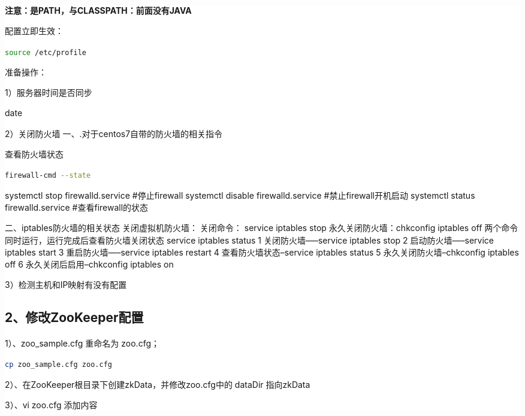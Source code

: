 **注意：是PATH，与CLASSPATH：前面没有JAVA**

配置立即生效：

```bash
source /etc/profile
```



准备操作：

1）服务器时间是否同步

date



2）关闭防火墙 
一、.对于centos7自带的防火墙的相关指令 

查看防火墙状态

```bash
firewall-cmd --state
```

systemctl stop firewalld.service #停止firewall 
systemctl disable firewalld.service #禁止firewall开机启动 
systemctl status firewalld.service #查看firewall的状态

二、iptables防火墙的相关状态 
关闭虚拟机防火墙： 
关闭命令： service iptables stop 
永久关闭防火墙：chkconfig iptables off 
两个命令同时运行，运行完成后查看防火墙关闭状态 
service iptables status 
1 关闭防火墙—–service iptables stop 
2 启动防火墙—–service iptables start 
3 重启防火墙—–service iptables restart 
4 查看防火墙状态–service iptables status 
5 永久关闭防火墙–chkconfig iptables off 
6 永久关闭后启用–chkconfig iptables on



3）检测主机和IP映射有没有配置



## 2、修改ZooKeeper配置

1）、zoo_sample.cfg 重命名为 zoo.cfg；

```bash
cp zoo_sample.cfg zoo.cfg
```

2）、在ZooKeeper根目录下创建zkData，并修改zoo.cfg中的 dataDir 指向zkData

3）、vi   zoo.cfg 添加内容

